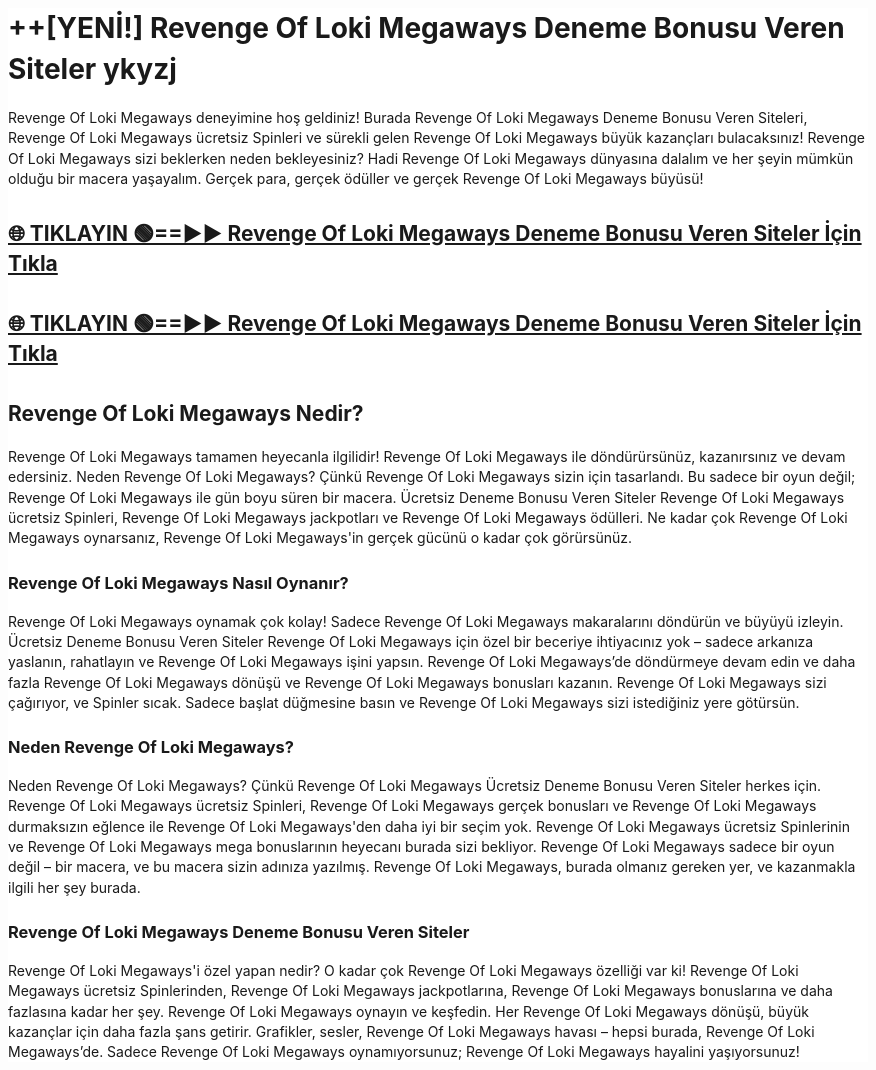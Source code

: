 # ++[YENİ!] Revenge Of Loki Megaways Deneme Bonusu Veren Siteler ykyzj 

Revenge Of Loki Megaways deneyimine hoş geldiniz! Burada Revenge Of Loki Megaways Deneme Bonusu Veren Siteleri, Revenge Of Loki Megaways ücretsiz Spinleri ve sürekli gelen Revenge Of Loki Megaways büyük kazançları bulacaksınız! Revenge Of Loki Megaways sizi beklerken neden bekleyesiniz? Hadi Revenge Of Loki Megaways dünyasına dalalım ve her şeyin mümkün olduğu bir macera yaşayalım. Gerçek para, gerçek ödüller ve gerçek Revenge Of Loki Megaways büyüsü!

## [🌐 TIKLAYIN 🟢==►► Revenge Of Loki Megaways Deneme Bonusu Veren Siteler İçin Tıkla](https://xwager.xyz/) 

## [🌐 TIKLAYIN 🟢==►► Revenge Of Loki Megaways Deneme Bonusu Veren Siteler İçin Tıkla](https://xwager.xyz/) 

## Revenge Of Loki Megaways Nedir?

Revenge Of Loki Megaways tamamen heyecanla ilgilidir! Revenge Of Loki Megaways ile döndürürsünüz, kazanırsınız ve devam edersiniz. Neden Revenge Of Loki Megaways? Çünkü Revenge Of Loki Megaways sizin için tasarlandı. Bu sadece bir oyun değil; Revenge Of Loki Megaways ile gün boyu süren bir macera. Ücretsiz Deneme Bonusu Veren Siteler Revenge Of Loki Megaways ücretsiz Spinleri, Revenge Of Loki Megaways jackpotları ve Revenge Of Loki Megaways ödülleri. Ne kadar çok Revenge Of Loki Megaways oynarsanız, Revenge Of Loki Megaways'in gerçek gücünü o kadar çok görürsünüz.

### Revenge Of Loki Megaways Nasıl Oynanır?

Revenge Of Loki Megaways oynamak çok kolay! Sadece Revenge Of Loki Megaways makaralarını döndürün ve büyüyü izleyin. Ücretsiz Deneme Bonusu Veren Siteler Revenge Of Loki Megaways için özel bir beceriye ihtiyacınız yok – sadece arkanıza yaslanın, rahatlayın ve Revenge Of Loki Megaways işini yapsın. Revenge Of Loki Megaways’de döndürmeye devam edin ve daha fazla Revenge Of Loki Megaways dönüşü ve Revenge Of Loki Megaways bonusları kazanın. Revenge Of Loki Megaways sizi çağırıyor, ve Spinler sıcak. Sadece başlat düğmesine basın ve Revenge Of Loki Megaways sizi istediğiniz yere götürsün.

### Neden Revenge Of Loki Megaways?

Neden Revenge Of Loki Megaways? Çünkü Revenge Of Loki Megaways Ücretsiz Deneme Bonusu Veren Siteler herkes için. Revenge Of Loki Megaways ücretsiz Spinleri, Revenge Of Loki Megaways gerçek bonusları ve Revenge Of Loki Megaways durmaksızın eğlence ile Revenge Of Loki Megaways'den daha iyi bir seçim yok. Revenge Of Loki Megaways ücretsiz Spinlerinin ve Revenge Of Loki Megaways mega bonuslarının heyecanı burada sizi bekliyor. Revenge Of Loki Megaways sadece bir oyun değil – bir macera, ve bu macera sizin adınıza yazılmış. Revenge Of Loki Megaways, burada olmanız gereken yer, ve kazanmakla ilgili her şey burada.

### Revenge Of Loki Megaways Deneme Bonusu Veren Siteler

Revenge Of Loki Megaways'i özel yapan nedir? O kadar çok Revenge Of Loki Megaways özelliği var ki! Revenge Of Loki Megaways ücretsiz Spinlerinden, Revenge Of Loki Megaways jackpotlarına, Revenge Of Loki Megaways bonuslarına ve daha fazlasına kadar her şey. Revenge Of Loki Megaways oynayın ve keşfedin. Her Revenge Of Loki Megaways dönüşü, büyük kazançlar için daha fazla şans getirir. Grafikler, sesler, Revenge Of Loki Megaways havası – hepsi burada, Revenge Of Loki Megaways’de. Sadece Revenge Of Loki Megaways oynamıyorsunuz; Revenge Of Loki Megaways hayalini yaşıyorsunuz!
